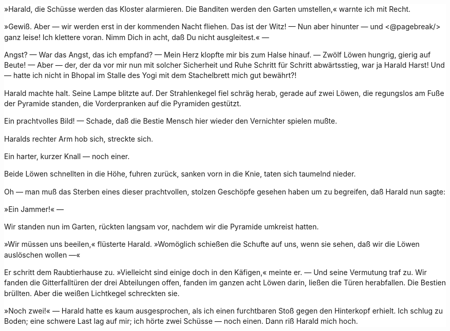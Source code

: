 »Harald, die Schüsse werden das Kloster alarmieren. Die
Banditen werden den Garten umstellen,« warnte ich mit Recht.

»Gewiß. Aber — wir werden erst in der kommenden
Nacht fliehen. Das ist der Witz! — Nun aber hinunter — und
<@pagebreak/>
ganz leise! Ich klettere voran. Nimm Dich in acht, daß Du
nicht ausgleitest.« —

Angst? — War das Angst, das ich empfand? — Mein
Herz klopfte mir bis zum Halse hinauf. — Zwölf Löwen
hungrig, gierig auf Beute! — Aber — der, der da vor mir
nun mit solcher Sicherheit und Ruhe Schritt für Schritt abwärtsstieg,
war ja Harald Harst! Und — hatte ich nicht in
Bhopal im Stalle des Yogi mit dem Stachelbrett mich gut
bewährt?!

Harald machte halt. Seine Lampe blitzte auf. Der
Strahlenkegel fiel schräg herab, gerade auf zwei Löwen, die
regungslos am Fuße der Pyramide standen, die Vorderpranken
auf die Pyramiden gestützt.

Ein prachtvolles Bild! — Schade, daß die Bestie Mensch
hier wieder den Vernichter spielen mußte.

Haralds rechter Arm hob sich, streckte sich.

Ein harter, kurzer Knall — noch einer.

Beide Löwen schnellten in die Höhe, fuhren zurück, sanken
vorn in die Knie, taten sich taumelnd nieder.

Oh — man muß das Sterben eines dieser prachtvollen,
stolzen Geschöpfe gesehen haben um zu begreifen, daß Harald
nun sagte:

»Ein Jammer!« —

Wir standen nun im Garten, rückten langsam vor, nachdem
wir die Pyramide umkreist hatten.

»Wir müssen uns beeilen,« flüsterte Harald. »Womöglich
schießen die Schufte auf uns, wenn sie sehen, daß wir die Löwen
auslöschen wollen —«

Er schritt dem Raubtierhause zu. »Vielleicht sind einige
doch in den Käfigen,« meinte er. — Und seine Vermutung traf
zu. Wir fanden die Gitterfalltüren der drei Abteilungen offen,
fanden im ganzen acht Löwen darin, ließen die Türen herabfallen.
Die Bestien brüllten. Aber die weißen Lichtkegel
schreckten sie.

»Noch zwei!« — Harald hatte es kaum ausgesprochen,
als ich einen furchtbaren Stoß gegen den Hinterkopf erhielt.
Ich schlug zu Boden; eine schwere Last lag auf mir; ich hörte
zwei Schüsse — noch einen. Dann riß Harald mich hoch.
